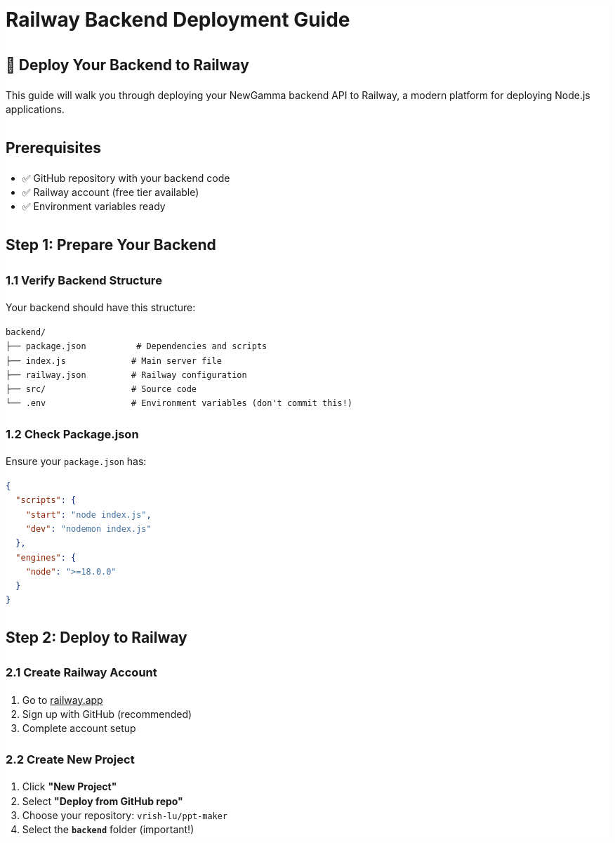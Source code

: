 # Railway Backend Deployment Guide

## 🚀 Deploy Your Backend to Railway

This guide will walk you through deploying your NewGamma backend API to Railway, a modern platform for deploying Node.js applications.

## Prerequisites

- ✅ GitHub repository with your backend code
- ✅ Railway account (free tier available)
- ✅ Environment variables ready

## Step 1: Prepare Your Backend

### 1.1 Verify Backend Structure
Your backend should have this structure:
```
backend/
├── package.json          # Dependencies and scripts
├── index.js             # Main server file
├── railway.json         # Railway configuration
├── src/                 # Source code
└── .env                 # Environment variables (don't commit this!)
```

### 1.2 Check Package.json
Ensure your `package.json` has:
```json
{
  "scripts": {
    "start": "node index.js",
    "dev": "nodemon index.js"
  },
  "engines": {
    "node": ">=18.0.0"
  }
}
```

## Step 2: Deploy to Railway

### 2.1 Create Railway Account
1. Go to [railway.app](https://railway.app)
2. Sign up with GitHub (recommended)
3. Complete account setup

### 2.2 Create New Project
1. Click **"New Project"**
2. Select **"Deploy from GitHub repo"**
3. Choose your repository: `vrish-lu/ppt-maker`
4. Select the **`backend`** folder (important!)
